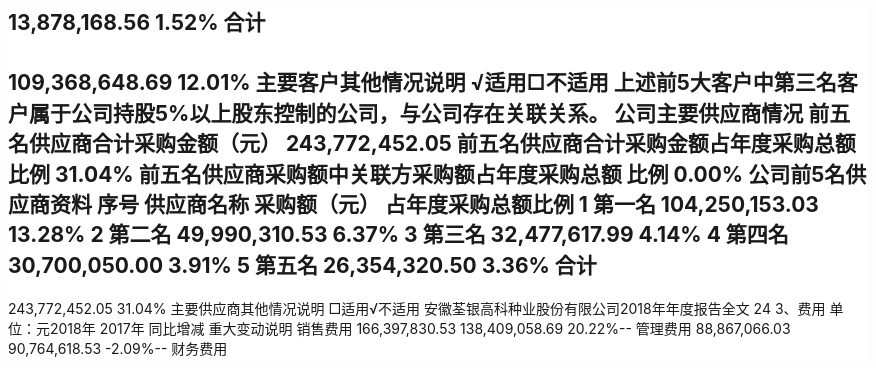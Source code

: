 13,878,168.56
1.52%
合计
--
109,368,648.69
12.01%
主要客户其他情况说明
√适用□不适用
上述前5大客户中第三名客户属于公司持股5%以上股东控制的公司，与公司存在关联关系。
公司主要供应商情况
前五名供应商合计采购金额（元）
243,772,452.05
前五名供应商合计采购金额占年度采购总额比例
31.04%
前五名供应商采购额中关联方采购额占年度采购总额
比例
0.00%
公司前5名供应商资料
序号
供应商名称
采购额（元）
占年度采购总额比例
1
第一名
104,250,153.03
13.28%
2
第二名
49,990,310.53
6.37%
3
第三名
32,477,617.99
4.14%
4
第四名
30,700,050.00
3.91%
5
第五名
26,354,320.50
3.36%
合计
--
243,772,452.05
31.04%
主要供应商其他情况说明
□适用√不适用
安徽荃银高科种业股份有限公司2018年年度报告全文
24
3、费用
单位：元2018年
2017年
同比增减
重大变动说明
销售费用
166,397,830.53
138,409,058.69
20.22%--
管理费用
88,867,066.03
90,764,618.53
-2.09%--
财务费用